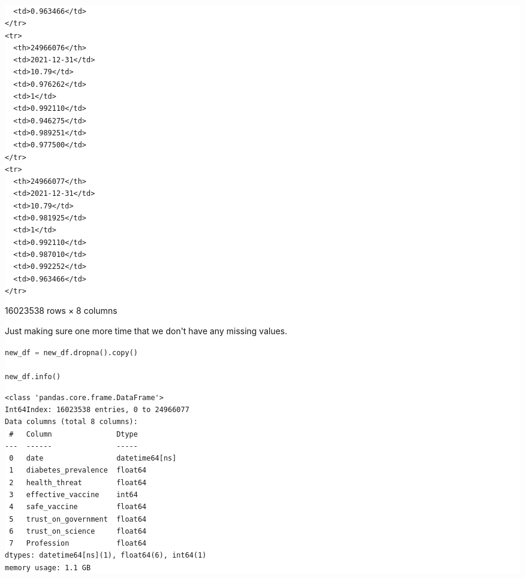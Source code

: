       <td>0.963466</td>
    </tr>
    <tr>
      <th>24966076</th>
      <td>2021-12-31</td>
      <td>10.79</td>
      <td>0.976262</td>
      <td>1</td>
      <td>0.992110</td>
      <td>0.946275</td>
      <td>0.989251</td>
      <td>0.977500</td>
    </tr>
    <tr>
      <th>24966077</th>
      <td>2021-12-31</td>
      <td>10.79</td>
      <td>0.981925</td>
      <td>1</td>
      <td>0.992110</td>
      <td>0.987010</td>
      <td>0.992252</td>
      <td>0.963466</td>
    </tr>
  </tbody>
</table>
<p>16023538 rows × 8 columns</p>
</div>



Just making sure one more time that we don't have any missing values.


```python
new_df = new_df.dropna().copy()

new_df.info()
```

    <class 'pandas.core.frame.DataFrame'>
    Int64Index: 16023538 entries, 0 to 24966077
    Data columns (total 8 columns):
     #   Column               Dtype         
    ---  ------               -----         
     0   date                 datetime64[ns]
     1   diabetes_prevalence  float64       
     2   health_threat        float64       
     3   effective_vaccine    int64         
     4   safe_vaccine         float64       
     5   trust_on_government  float64       
     6   trust_on_science     float64       
     7   Profession           float64       
    dtypes: datetime64[ns](1), float64(6), int64(1)
    memory usage: 1.1 GB
